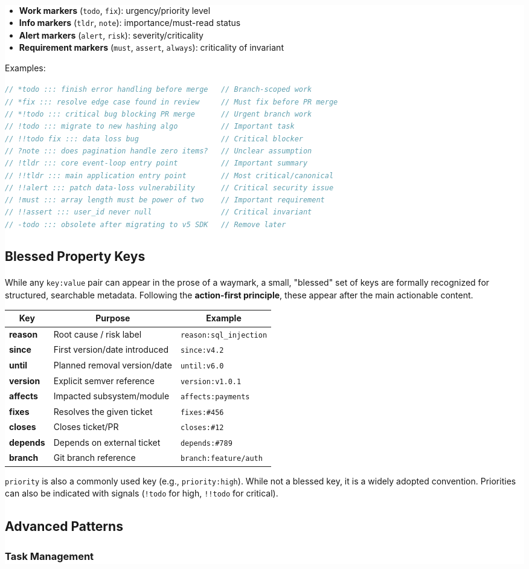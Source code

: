 - **Work markers** (`todo`, `fix`): urgency/priority level
- **Info markers** (`tldr`, `note`): importance/must-read status
- **Alert markers** (`alert`, `risk`): severity/criticality
- **Requirement markers** (`must`, `assert`, `always`): criticality of invariant

Examples:

```javascript
// *todo ::: finish error handling before merge   // Branch-scoped work
// *fix ::: resolve edge case found in review     // Must fix before PR merge
// *!todo ::: critical bug blocking PR merge      // Urgent branch work
// !todo ::: migrate to new hashing algo          // Important task
// !!todo fix ::: data loss bug                   // Critical blocker
// ?note ::: does pagination handle zero items?   // Unclear assumption
// !tldr ::: core event-loop entry point          // Important summary
// !!tldr ::: main application entry point        // Most critical/canonical
// !!alert ::: patch data-loss vulnerability      // Critical security issue
// !must ::: array length must be power of two    // Important requirement
// !!assert ::: user_id never null                // Critical invariant
// -todo ::: obsolete after migrating to v5 SDK   // Remove later
```

## Blessed Property Keys

While any `key:value` pair can appear in the prose of a waymark, a small, "blessed" set of keys are formally recognized for structured, searchable metadata. Following the **action-first principle**, these appear after the main actionable content.

| Key | Purpose | Example |
|---|---|---|
| **reason** | Root cause / risk label | `reason:sql_injection` |
| **since** | First version/date introduced | `since:v4.2` |
| **until** | Planned removal version/date | `until:v6.0` |
| **version** | Explicit semver reference | `version:v1.0.1` |
| **affects** | Impacted subsystem/module | `affects:payments` |
| **fixes** | Resolves the given ticket | `fixes:#456` |
| **closes** | Closes ticket/PR | `closes:#12` |
| **depends** | Depends on external ticket | `depends:#789` |
| **branch** | Git branch reference | `branch:feature/auth` |

`priority` is also a commonly used key (e.g., `priority:high`). While not a blessed key, it is a widely adopted convention. Priorities can also be indicated with signals (`!todo` for high, `!!todo` for critical).

## Advanced Patterns

### Task Management
